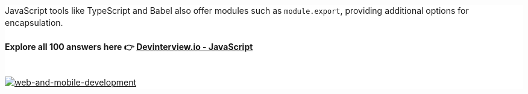 JavaScript tools like TypeScript and Babel also offer modules such as `module.export`, providing additional options for encapsulation.
<br>



#### Explore all 100 answers here 👉 [Devinterview.io - JavaScript](https://devinterview.io/questions/web-and-mobile-development/javascript-interview-questions)

<br>

<a href="https://devinterview.io/questions/web-and-mobile-development/">
<img src="https://firebasestorage.googleapis.com/v0/b/dev-stack-app.appspot.com/o/github-blog-img%2Fweb-and-mobile-development-github-img.jpg?alt=media&token=1b5eeecc-c9fb-49f5-9e03-50cf2e309555" alt="web-and-mobile-development" width="100%">
</a>
</p>
